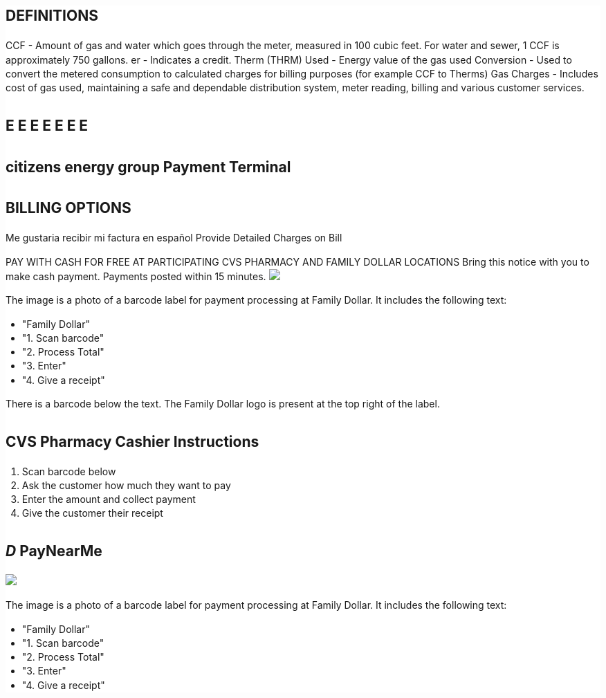 ## DEFINITIONS

CCF - Amount of gas and water which goes through the meter, measured in 100 cubic feet. For water and sewer, 1 CCF is approximately 750 gallons.
er - Indicates a credit.
Therm (THRM) Used - Energy value of the gas used
Conversion - Used to convert the metered consumption to calculated charges for billing purposes (for example CCF to Therms)
Gas Charges - Includes cost of gas used, maintaining a safe and dependable distribution system, meter reading, billing and various customer services.

## E E E E E E E

## citizens energy group Payment Terminal

## BILLING OPTIONS

Me gustaria recibir mi factura en español
Provide Detailed Charges on Bill

PAY WITH CASH FOR FREE AT PARTICIPATING CVS PHARMACY AND FAMILY DOLLAR LOCATIONS
Bring this notice with you to make cash payment. Payments posted within 15 minutes.
![](images/img-3.jpeg)

The image is a photo of a barcode label for payment processing at Family Dollar. It includes the following text:

- "Family Dollar"
- "1. Scan barcode"
- "2. Process Total"
- "3. Enter"
- "4. Give a receipt"

There is a barcode below the text. The Family Dollar logo is present at the top right of the label.

## CVS Pharmacy Cashier Instructions

1. Scan barcode below
2. Ask the customer how much they want to pay
3. Enter the amount and collect payment
4. Give the customer their receipt

## $D$ PayNearMe

![](images/img-3.jpeg)

The image is a photo of a barcode label for payment processing at Family Dollar. It includes the following text:

- "Family Dollar"
- "1. Scan barcode"
- "2. Process Total"
- "3. Enter"
- "4. Give a receipt"
